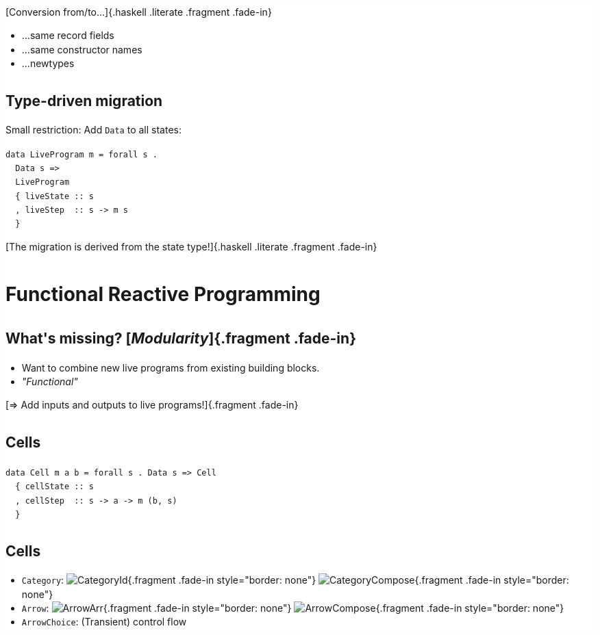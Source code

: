 [Conversion from/to...]{.haskell .literate .fragment .fade-in}

* ...same record fields
* ...same constructor names
* ...newtypes

## Type-driven migration

Small restriction: Add `Data` to all states:

``` {.haskell .literate .fragment .fade-in}
data LiveProgram m = forall s .
  Data s =>
  LiveProgram
  { liveState :: s
  , liveStep  :: s -> m s
  }
```

[The migration is derived from the state type!]{.haskell .literate .fragment .fade-in}

# Functional Reactive Programming

## What's missing? [_Modularity_]{.fragment .fade-in}

* Want to combine new live programs from existing building blocks.
* _"Functional"_

[⇒ Add inputs and outputs to live programs!]{.fragment .fade-in}

## Cells

``` {.haskell .literate .fragment .fade-in}
data Cell m a b = forall s . Data s => Cell
  { cellState :: s
  , cellStep  :: s -> a -> m (b, s)
  }
```

## Cells

* `Category`:
![CategoryId](CategoryId.png){.fragment .fade-in style="border: none"}
![CategoryCompose](CategoryCompose.png){.fragment .fade-in style="border: none"}
* `Arrow`:
![ArrowArr](ArrowArr.png){.fragment .fade-in style="border: none"}
![ArrowCompose](ArrowCompose.png){.fragment .fade-in style="border: none"}
* `ArrowChoice`: (Transient) control flow


